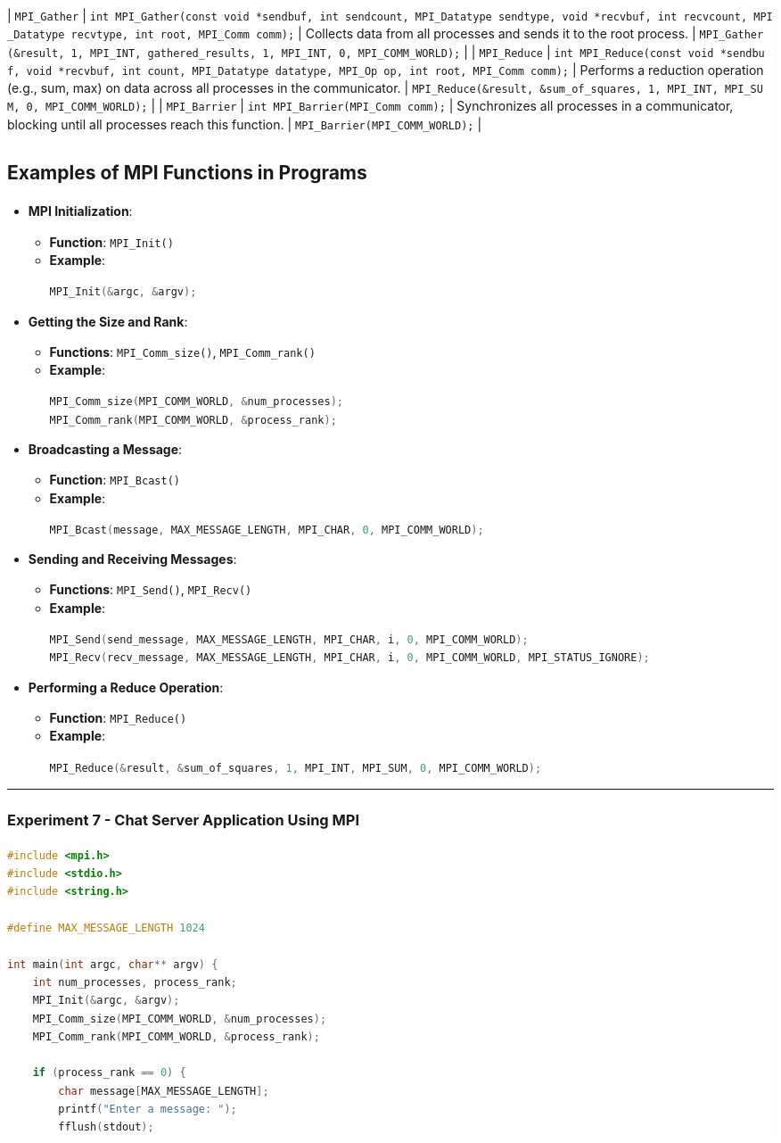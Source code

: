 | `MPI_Gather`                    | `int MPI_Gather(const void *sendbuf, int sendcount, MPI_Datatype sendtype, void *recvbuf, int recvcount, MPI_Datatype recvtype, int root, MPI_Comm comm);` | Collects data from all processes and sends it to the root process.                                 | ```MPI_Gather(&result, 1, MPI_INT, gathered_results, 1, MPI_INT, 0, MPI_COMM_WORLD);```                                                                                    |
| `MPI_Reduce`                    | `int MPI_Reduce(const void *sendbuf, void *recvbuf, int count, MPI_Datatype datatype, MPI_Op op, int root, MPI_Comm comm);` | Performs a reduction operation (e.g., sum, max) on data across all processes in the communicator.    | ```MPI_Reduce(&result, &sum_of_squares, 1, MPI_INT, MPI_SUM, 0, MPI_COMM_WORLD);```                                                                                         |
| `MPI_Barrier`                   | `int MPI_Barrier(MPI_Comm comm);`                                               | Synchronizes all processes in a communicator, blocking until all processes reach this function.    | ```MPI_Barrier(MPI_COMM_WORLD);```                                                                                                                                          |

## Examples of MPI Functions in Programs

- **MPI Initialization**: 
  - **Function**: `MPI_Init()`
  - **Example**:
    ```cpp
    MPI_Init(&argc, &argv);
    ```

- **Getting the Size and Rank**:
  - **Functions**: `MPI_Comm_size()`, `MPI_Comm_rank()`
  - **Example**:
    ```cpp
    MPI_Comm_size(MPI_COMM_WORLD, &num_processes);
    MPI_Comm_rank(MPI_COMM_WORLD, &process_rank);
    ```

- **Broadcasting a Message**:
  - **Function**: `MPI_Bcast()`
  - **Example**:
    ```cpp
    MPI_Bcast(message, MAX_MESSAGE_LENGTH, MPI_CHAR, 0, MPI_COMM_WORLD);
    ```

- **Sending and Receiving Messages**:
  - **Functions**: `MPI_Send()`, `MPI_Recv()`
  - **Example**:
    ```cpp
    MPI_Send(send_message, MAX_MESSAGE_LENGTH, MPI_CHAR, i, 0, MPI_COMM_WORLD);
    MPI_Recv(recv_message, MAX_MESSAGE_LENGTH, MPI_CHAR, i, 0, MPI_COMM_WORLD, MPI_STATUS_IGNORE);
    ```

- **Performing a Reduce Operation**:
  - **Function**: `MPI_Reduce()`
  - **Example**:
    ```cpp
    MPI_Reduce(&result, &sum_of_squares, 1, MPI_INT, MPI_SUM, 0, MPI_COMM_WORLD);
    ```

---

### Experiment 7 - Chat Server Application Using MPI
```cpp
#include <mpi.h>
#include <stdio.h>
#include <string.h>

#define MAX_MESSAGE_LENGTH 1024

int main(int argc, char** argv) {
    int num_processes, process_rank;
    MPI_Init(&argc, &argv);
    MPI_Comm_size(MPI_COMM_WORLD, &num_processes);
    MPI_Comm_rank(MPI_COMM_WORLD, &process_rank);

    if (process_rank == 0) {
        char message[MAX_MESSAGE_LENGTH];
        printf("Enter a message: ");
        fflush(stdout);
```